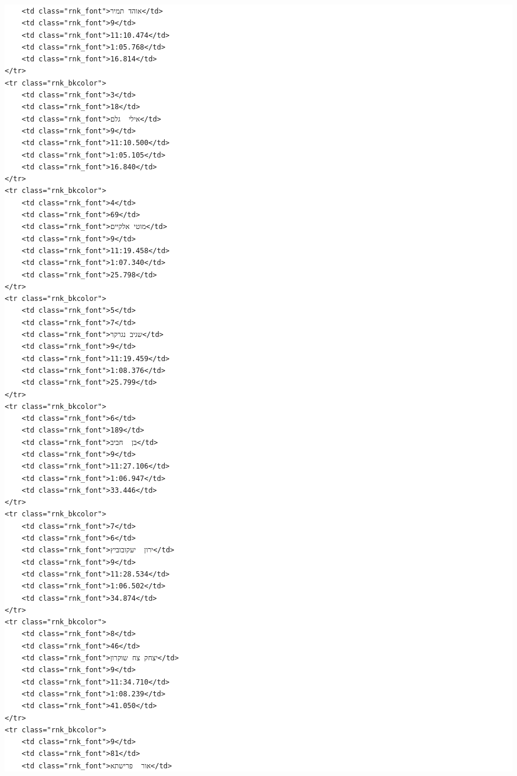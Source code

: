         <td class="rnk_font">אוהד תמיר</td>
        <td class="rnk_font">9</td>
        <td class="rnk_font">11:10.474</td>
        <td class="rnk_font">1:05.768</td>
        <td class="rnk_font">16.814</td>
    </tr>
    <tr class="rnk_bkcolor">
        <td class="rnk_font">3</td>
        <td class="rnk_font">18</td>
        <td class="rnk_font">אילי  גלם</td>
        <td class="rnk_font">9</td>
        <td class="rnk_font">11:10.500</td>
        <td class="rnk_font">1:05.105</td>
        <td class="rnk_font">16.840</td>
    </tr>
    <tr class="rnk_bkcolor">
        <td class="rnk_font">4</td>
        <td class="rnk_font">69</td>
        <td class="rnk_font">מוטי אלקיים</td>
        <td class="rnk_font">9</td>
        <td class="rnk_font">11:19.458</td>
        <td class="rnk_font">1:07.340</td>
        <td class="rnk_font">25.798</td>
    </tr>
    <tr class="rnk_bkcolor">
        <td class="rnk_font">5</td>
        <td class="rnk_font">7</td>
        <td class="rnk_font">שגיב נגרקר</td>
        <td class="rnk_font">9</td>
        <td class="rnk_font">11:19.459</td>
        <td class="rnk_font">1:08.376</td>
        <td class="rnk_font">25.799</td>
    </tr>
    <tr class="rnk_bkcolor">
        <td class="rnk_font">6</td>
        <td class="rnk_font">189</td>
        <td class="rnk_font">בן  חביב</td>
        <td class="rnk_font">9</td>
        <td class="rnk_font">11:27.106</td>
        <td class="rnk_font">1:06.947</td>
        <td class="rnk_font">33.446</td>
    </tr>
    <tr class="rnk_bkcolor">
        <td class="rnk_font">7</td>
        <td class="rnk_font">6</td>
        <td class="rnk_font">ירון  יעקובוביץ</td>
        <td class="rnk_font">9</td>
        <td class="rnk_font">11:28.534</td>
        <td class="rnk_font">1:06.502</td>
        <td class="rnk_font">34.874</td>
    </tr>
    <tr class="rnk_bkcolor">
        <td class="rnk_font">8</td>
        <td class="rnk_font">46</td>
        <td class="rnk_font">יצחק צח שוקרון</td>
        <td class="rnk_font">9</td>
        <td class="rnk_font">11:34.710</td>
        <td class="rnk_font">1:08.239</td>
        <td class="rnk_font">41.050</td>
    </tr>
    <tr class="rnk_bkcolor">
        <td class="rnk_font">9</td>
        <td class="rnk_font">81</td>
        <td class="rnk_font">אור  פרישתא</td>